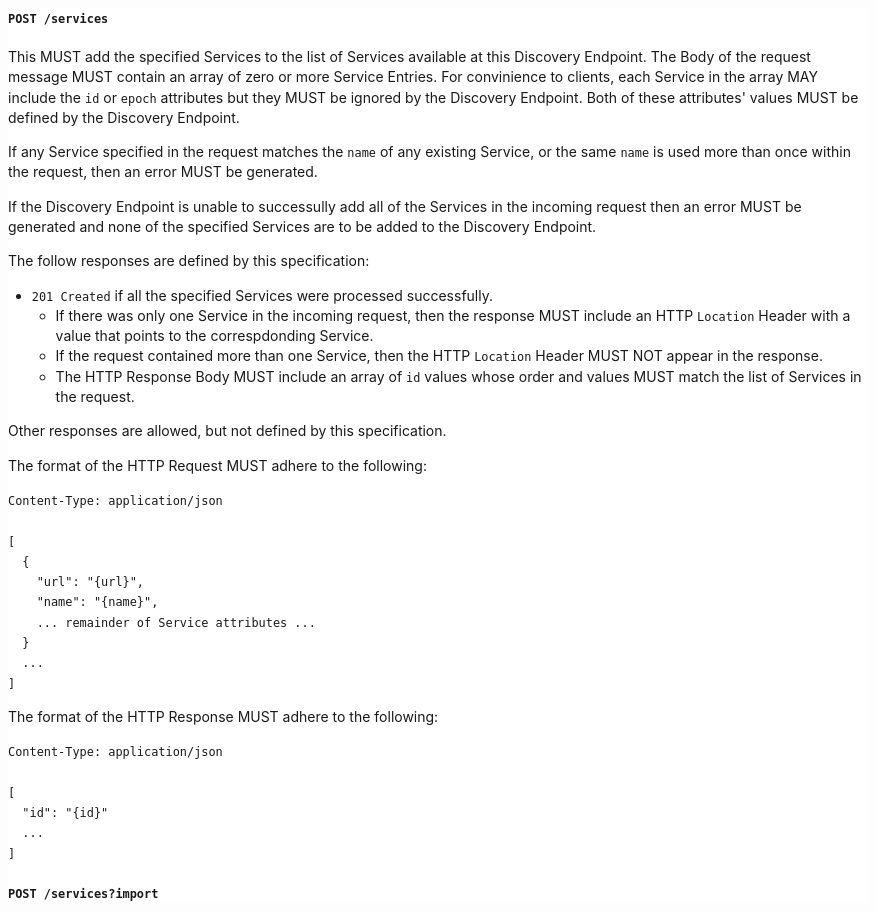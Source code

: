 #### `POST /services`

This MUST add the specified Services to the list of Services available at this
Discovery Endpoint. The Body of the request message MUST contain an array of
zero or more Service Entries. For convinience to clients, each Service in the
array MAY include the `id` or `epoch` attributes but they MUST be ignored by
the Discovery Endpoint. Both of these attributes' values MUST be defined by
the Discovery Endpoint.

If any Service specified in the request matches the `name` of any existing
Service, or the same `name` is used more than once within the request, then
an error MUST be generated.

If the Discovery Endpoint is unable to successully add all of the Services
in the incoming request then an error MUST be generated and none of the
specified Services are to be added to the Discovery Endpoint.

The follow responses are defined by this specification:
- `201 Created` if all the specified Services were processed successfully.
  - If there was only one Service in the incoming request, then the response
    MUST include an HTTP `Location` Header with a value that points to the
	correspdonding Service.
  - If the request contained more than one Service, then the HTTP `Location`
    Header MUST NOT appear in the response.
  - The HTTP Response Body MUST include an array of `id` values whose order
    and values MUST match the list of Services in the request.

Other responses are allowed, but not defined by this specification.

The format of the HTTP Request MUST adhere to the following:
```
Content-Type: application/json

[
  {
    "url": "{url}",
    "name": "{name}",
    ... remainder of Service attributes ...
  }
  ...
]
```

The format of the HTTP Response MUST adhere to the following:
```
Content-Type: application/json

[
  "id": "{id}"
  ...
]
```

#### `POST /services?import`
